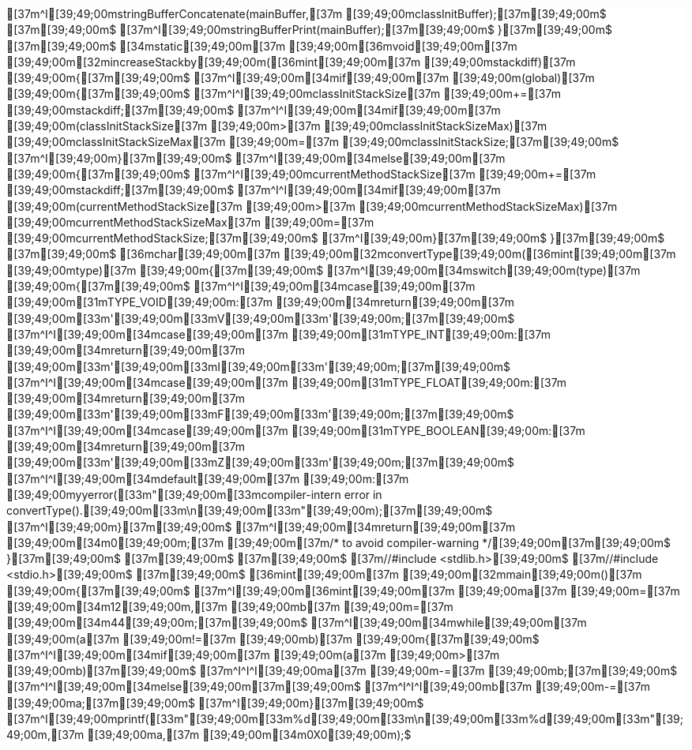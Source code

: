 [37m^I[39;49;00mstringBufferConcatenate(mainBuffer,[37m [39;49;00mclassInitBuffer);[37m[39;49;00m$
[37m[39;49;00m$
[37m^I[39;49;00mstringBufferPrint(mainBuffer);[37m[39;49;00m$
}[37m[39;49;00m$
[37m[39;49;00m$
[34mstatic[39;49;00m[37m [39;49;00m[36mvoid[39;49;00m[37m [39;49;00m[32mincreaseStackby[39;49;00m([36mint[39;49;00m[37m [39;49;00mstackdiff)[37m [39;49;00m{[37m[39;49;00m$
[37m^I[39;49;00m[34mif[39;49;00m[37m [39;49;00m(global)[37m [39;49;00m{[37m[39;49;00m$
[37m^I^I[39;49;00mclassInitStackSize[37m [39;49;00m+=[37m [39;49;00mstackdiff;[37m[39;49;00m$
[37m^I^I[39;49;00m[34mif[39;49;00m[37m [39;49;00m(classInitStackSize[37m [39;49;00m>[37m [39;49;00mclassInitStackSizeMax)[37m [39;49;00mclassInitStackSizeMax[37m [39;49;00m=[37m [39;49;00mclassInitStackSize;[37m[39;49;00m$
[37m^I[39;49;00m}[37m[39;49;00m$
[37m^I[39;49;00m[34melse[39;49;00m[37m [39;49;00m{[37m[39;49;00m$
[37m^I^I[39;49;00mcurrentMethodStackSize[37m [39;49;00m+=[37m [39;49;00mstackdiff;[37m[39;49;00m$
[37m^I^I[39;49;00m[34mif[39;49;00m[37m [39;49;00m(currentMethodStackSize[37m [39;49;00m>[37m [39;49;00mcurrentMethodStackSizeMax)[37m [39;49;00mcurrentMethodStackSizeMax[37m [39;49;00m=[37m [39;49;00mcurrentMethodStackSize;[37m[39;49;00m$
[37m^I[39;49;00m}[37m[39;49;00m$
}[37m[39;49;00m$
[37m[39;49;00m$
[36mchar[39;49;00m[37m [39;49;00m[32mconvertType[39;49;00m([36mint[39;49;00m[37m [39;49;00mtype)[37m [39;49;00m{[37m[39;49;00m$
[37m^I[39;49;00m[34mswitch[39;49;00m(type)[37m [39;49;00m{[37m[39;49;00m$
[37m^I^I[39;49;00m[34mcase[39;49;00m[37m [39;49;00m[31mTYPE_VOID[39;49;00m:[37m    [39;49;00m[34mreturn[39;49;00m[37m [39;49;00m[33m'[39;49;00m[33mV[39;49;00m[33m'[39;49;00m;[37m[39;49;00m$
[37m^I^I[39;49;00m[34mcase[39;49;00m[37m [39;49;00m[31mTYPE_INT[39;49;00m:[37m     [39;49;00m[34mreturn[39;49;00m[37m [39;49;00m[33m'[39;49;00m[33mI[39;49;00m[33m'[39;49;00m;[37m[39;49;00m$
[37m^I^I[39;49;00m[34mcase[39;49;00m[37m [39;49;00m[31mTYPE_FLOAT[39;49;00m:[37m   [39;49;00m[34mreturn[39;49;00m[37m [39;49;00m[33m'[39;49;00m[33mF[39;49;00m[33m'[39;49;00m;[37m[39;49;00m$
[37m^I^I[39;49;00m[34mcase[39;49;00m[37m [39;49;00m[31mTYPE_BOOLEAN[39;49;00m:[37m [39;49;00m[34mreturn[39;49;00m[37m [39;49;00m[33m'[39;49;00m[33mZ[39;49;00m[33m'[39;49;00m;[37m[39;49;00m$
[37m^I^I[39;49;00m[34mdefault[39;49;00m[37m [39;49;00m:[37m [39;49;00myyerror([33m"[39;49;00m[33mcompiler-intern error in convertType().[39;49;00m[33m\n[39;49;00m[33m"[39;49;00m);[37m[39;49;00m$
[37m^I[39;49;00m}[37m[39;49;00m$
[37m^I[39;49;00m[34mreturn[39;49;00m[37m [39;49;00m[34m0[39;49;00m;[37m [39;49;00m[37m/* to avoid compiler-warning */[39;49;00m[37m[39;49;00m$
}[37m[39;49;00m$
[37m[39;49;00m$
[37m[39;49;00m$
[37m//#include <stdlib.h>[39;49;00m$
[37m//#include <stdio.h>[39;49;00m$
[37m[39;49;00m$
[36mint[39;49;00m[37m [39;49;00m[32mmain[39;49;00m()[37m [39;49;00m{[37m[39;49;00m$
[37m^I[39;49;00m[36mint[39;49;00m[37m [39;49;00ma[37m [39;49;00m=[37m [39;49;00m[34m12[39;49;00m,[37m [39;49;00mb[37m [39;49;00m=[37m [39;49;00m[34m44[39;49;00m;[37m[39;49;00m$
[37m^I[39;49;00m[34mwhile[39;49;00m[37m [39;49;00m(a[37m [39;49;00m!=[37m [39;49;00mb)[37m [39;49;00m{[37m[39;49;00m$
[37m^I^I[39;49;00m[34mif[39;49;00m[37m [39;49;00m(a[37m [39;49;00m>[37m [39;49;00mb)[37m[39;49;00m$
[37m^I^I^I[39;49;00ma[37m [39;49;00m-=[37m [39;49;00mb;[37m[39;49;00m$
[37m^I^I[39;49;00m[34melse[39;49;00m[37m[39;49;00m$
[37m^I^I^I[39;49;00mb[37m [39;49;00m-=[37m [39;49;00ma;[37m[39;49;00m$
[37m^I[39;49;00m}[37m[39;49;00m$
[37m^I[39;49;00mprintf([33m"[39;49;00m[33m%d[39;49;00m[33m\n[39;49;00m[33m%d[39;49;00m[33m"[39;49;00m,[37m [39;49;00ma,[37m [39;49;00m[34m0X0[39;49;00m);\$